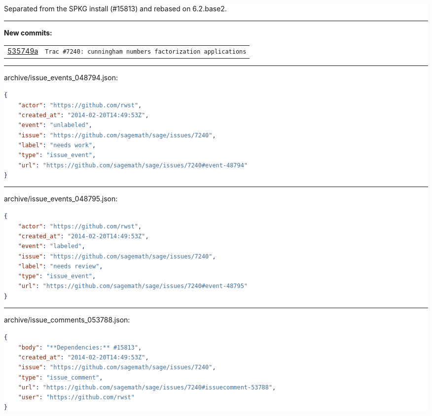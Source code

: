 <a id='comment:46'></a>
Separated from the SPKG install (#15813) and rebased on 6.2.base2.

---
**New commits:**
<table><tr><td><a href="https://github.com/sagemath/sagetrac-mirror/commit/535749ae30dd83feac91fdaae963a189f63f4e43">535749a</a></td><td><code>Trac #7240: cunningham numbers factorization applications</code></td></tr></table>




---

archive/issue_events_048794.json:
```json
{
    "actor": "https://github.com/rwst",
    "created_at": "2014-02-20T14:49:53Z",
    "event": "unlabeled",
    "issue": "https://github.com/sagemath/sage/issues/7240",
    "label": "needs work",
    "type": "issue_event",
    "url": "https://github.com/sagemath/sage/issues/7240#event-48794"
}
```



---

archive/issue_events_048795.json:
```json
{
    "actor": "https://github.com/rwst",
    "created_at": "2014-02-20T14:49:53Z",
    "event": "labeled",
    "issue": "https://github.com/sagemath/sage/issues/7240",
    "label": "needs review",
    "type": "issue_event",
    "url": "https://github.com/sagemath/sage/issues/7240#event-48795"
}
```



---

archive/issue_comments_053788.json:
```json
{
    "body": "**Dependencies:** #15813",
    "created_at": "2014-02-20T14:49:53Z",
    "issue": "https://github.com/sagemath/sage/issues/7240",
    "type": "issue_comment",
    "url": "https://github.com/sagemath/sage/issues/7240#issuecomment-53788",
    "user": "https://github.com/rwst"
}
```
